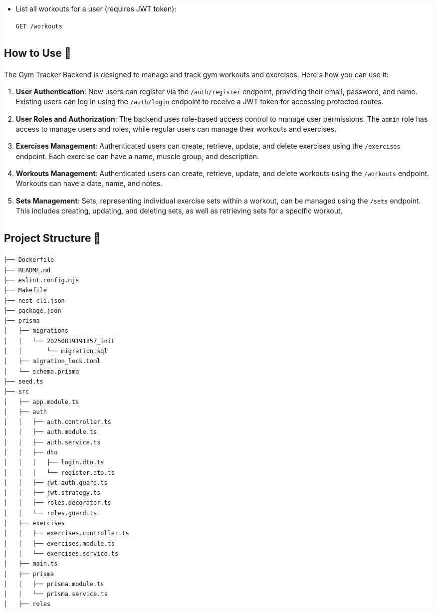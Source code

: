 - List all workouts for a user (requires JWT token):
    ```bash
    GET /workouts
    ```

## How to Use 🤔

The Gym Tracker Backend is designed to manage and track gym workouts and exercises. Here's how you can use it:

1.  **User Authentication**: New users can register via the `/auth/register` endpoint, providing their email, password, and name. Existing users can log in using the `/auth/login` endpoint to receive a JWT token for accessing protected routes.

2.  **User Roles and Authorization**: The backend uses role-based access control to manage user permissions. The `admin` role has access to manage users and roles, while regular users can manage their workouts and exercises.

3.  **Exercises Management**: Authenticated users can create, retrieve, update, and delete exercises using the `/exercises` endpoint. Each exercise can have a name, muscle group, and description.

4.  **Workouts Management**: Authenticated users can create, retrieve, update, and delete workouts using the `/workouts` endpoint. Workouts can have a date, name, and notes.

5.  **Sets Management**: Sets, representing individual exercise sets within a workout, can be managed using the `/sets` endpoint. This includes creating, updating, and deleting sets, as well as retrieving sets for a specific workout.

## Project Structure 📂

```
├── Dockerfile
├── README.md
├── eslint.config.mjs
├── Makefile
├── nest-cli.json
├── package.json
├── prisma
│   ├── migrations
│   │   └── 20250819191857_init
│   │       └── migration.sql
│   ├── migration_lock.toml
│   └── schema.prisma
├── seed.ts
├── src
│   ├── app.module.ts
│   ├── auth
│   │   ├── auth.controller.ts
│   │   ├── auth.module.ts
│   │   ├── auth.service.ts
│   │   ├── dto
│   │   │   ├── login.dto.ts
│   │   │   └── register.dto.ts
│   │   ├── jwt-auth.guard.ts
│   │   ├── jwt.strategy.ts
│   │   ├── roles.decorator.ts
│   │   └── roles.guard.ts
│   ├── exercises
│   │   ├── exercises.controller.ts
│   │   ├── exercises.module.ts
│   │   └── exercises.service.ts
│   ├── main.ts
│   ├── prisma
│   │   ├── prisma.module.ts
│   │   └── prisma.service.ts
│   ├── roles
```